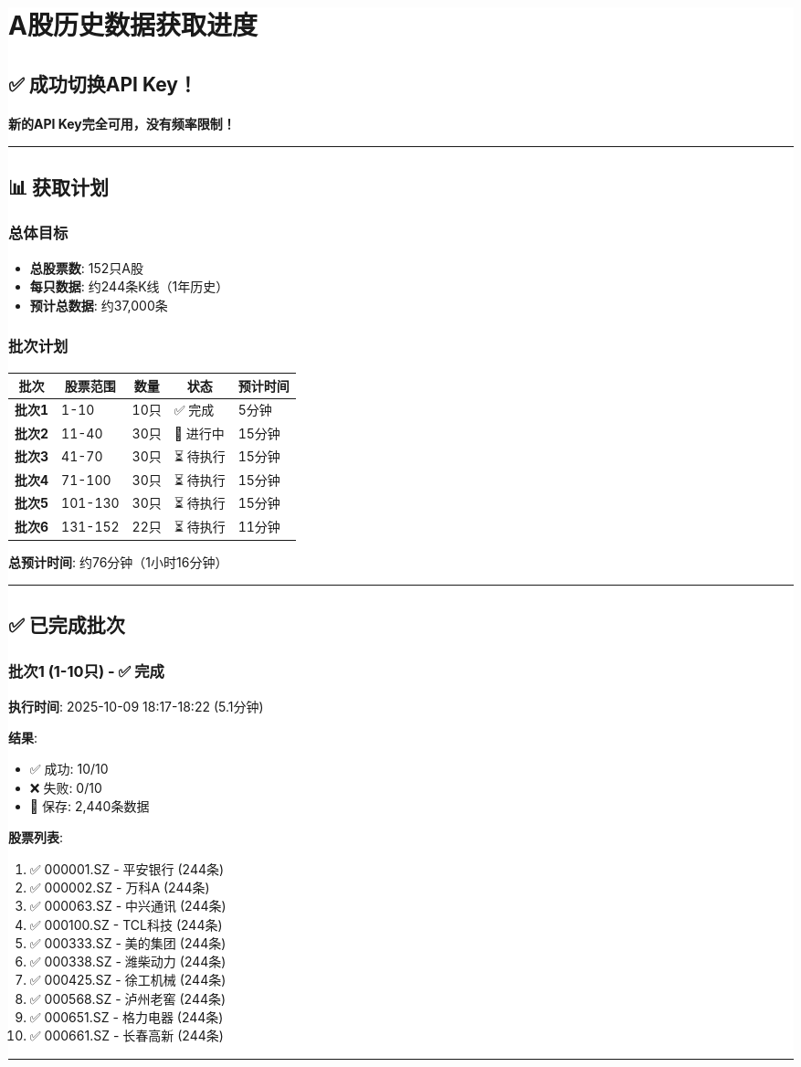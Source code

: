 # A股历史数据获取进度

## ✅ 成功切换API Key！

**新的API Key完全可用，没有频率限制！**

---

## 📊 获取计划

### 总体目标
- **总股票数**: 152只A股
- **每只数据**: 约244条K线（1年历史）
- **预计总数据**: 约37,000条

### 批次计划

| 批次 | 股票范围 | 数量 | 状态 | 预计时间 |
|------|---------|------|------|---------|
| **批次1** | 1-10 | 10只 | ✅ 完成 | 5分钟 |
| **批次2** | 11-40 | 30只 | 🔄 进行中 | 15分钟 |
| **批次3** | 41-70 | 30只 | ⏳ 待执行 | 15分钟 |
| **批次4** | 71-100 | 30只 | ⏳ 待执行 | 15分钟 |
| **批次5** | 101-130 | 30只 | ⏳ 待执行 | 15分钟 |
| **批次6** | 131-152 | 22只 | ⏳ 待执行 | 11分钟 |

**总预计时间**: 约76分钟（1小时16分钟）

---

## ✅ 已完成批次

### 批次1 (1-10只) - ✅ 完成

**执行时间**: 2025-10-09 18:17-18:22 (5.1分钟)

**结果**:
- ✅ 成功: 10/10
- ❌ 失败: 0/10
- 💾 保存: 2,440条数据

**股票列表**:
1. ✅ 000001.SZ - 平安银行 (244条)
2. ✅ 000002.SZ - 万科A (244条)
3. ✅ 000063.SZ - 中兴通讯 (244条)
4. ✅ 000100.SZ - TCL科技 (244条)
5. ✅ 000333.SZ - 美的集团 (244条)
6. ✅ 000338.SZ - 潍柴动力 (244条)
7. ✅ 000425.SZ - 徐工机械 (244条)
8. ✅ 000568.SZ - 泸州老窖 (244条)
9. ✅ 000651.SZ - 格力电器 (244条)
10. ✅ 000661.SZ - 长春高新 (244条)

---